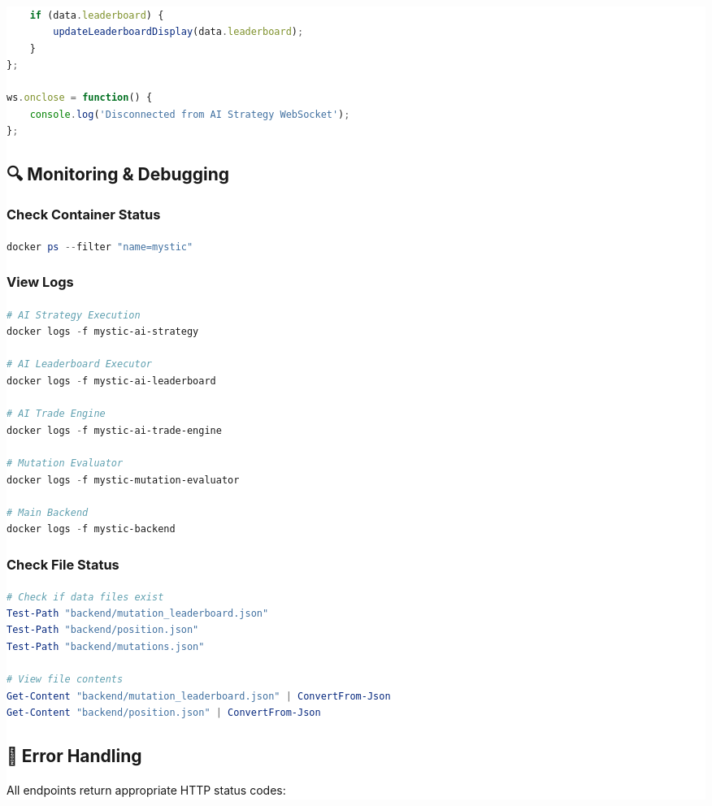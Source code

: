 ```javascript
    if (data.leaderboard) {
        updateLeaderboardDisplay(data.leaderboard);
    }
};

ws.onclose = function() {
    console.log('Disconnected from AI Strategy WebSocket');
};
```

## 🔍 Monitoring & Debugging

### Check Container Status
```powershell
docker ps --filter "name=mystic"
```

### View Logs
```powershell
# AI Strategy Execution
docker logs -f mystic-ai-strategy

# AI Leaderboard Executor
docker logs -f mystic-ai-leaderboard

# AI Trade Engine
docker logs -f mystic-ai-trade-engine

# Mutation Evaluator
docker logs -f mystic-mutation-evaluator

# Main Backend
docker logs -f mystic-backend
```

### Check File Status
```powershell
# Check if data files exist
Test-Path "backend/mutation_leaderboard.json"
Test-Path "backend/position.json"
Test-Path "backend/mutations.json"

# View file contents
Get-Content "backend/mutation_leaderboard.json" | ConvertFrom-Json
Get-Content "backend/position.json" | ConvertFrom-Json
```

## 🚨 Error Handling

All endpoints return appropriate HTTP status codes:
